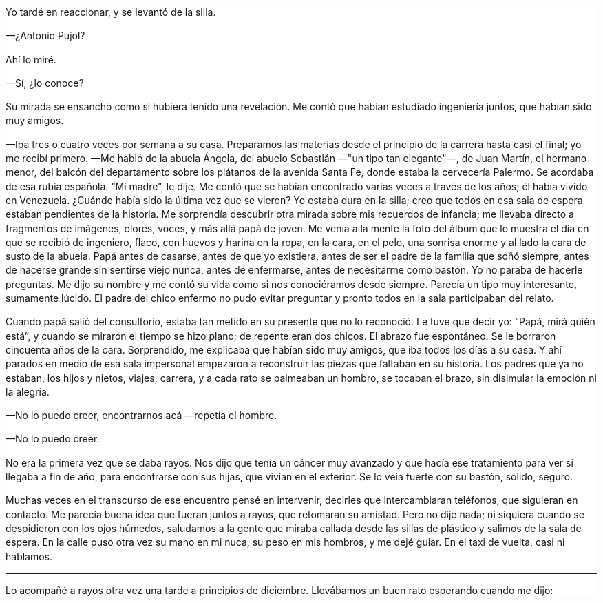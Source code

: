 Yo tardé en reaccionar, y se levantó de la silla.  

—¿Antonio Pujol?  

Ahí lo miré.  

—Sí, ¿lo conoce?

Su mirada se ensanchó como si hubiera tenido una revelación. Me contó que habían estudiado ingeniería juntos, que habían sido muy amigos. 

—Iba tres o cuatro veces por semana a su casa. Preparamos las materias desde el principio de la carrera hasta casi el final; yo me recibí primero. —Me habló de la abuela Ángela, del abuelo Sebastián —"un tipo tan elegante"—, de Juan Martín, el hermano menor, del balcón del departamento sobre los plátanos de la avenida Santa Fe, donde estaba la cervecería Palermo. Se acordaba de esa rubia española. “Mi madre”, le dije. Me contó que se habían encontrado varias veces a través de los años; él había vivido en Venezuela. ¿Cuándo había sido la última vez que se vieron? Yo estaba dura en la silla; creo que todos en esa sala de espera estaban pendientes de la historia. Me sorprendía descubrir otra mirada sobre mis recuerdos de infancia; me llevaba directo a fragmentos de imágenes, olores, voces, y más allá papá de joven. Me venía a la mente la foto del álbum que lo muestra el día en que se recibió de ingeniero, flaco, con huevos y harina en la ropa, en la cara, en el pelo, una sonrisa enorme y al lado la cara de susto de la abuela. Papá antes de casarse, antes de que yo existiera, antes de ser el padre de la familia que soñó siempre, antes de hacerse grande sin sentirse viejo nunca, antes de enfermarse, antes de necesitarme como bastón. Yo no paraba de hacerle preguntas. Me dijo su nombre y me contó su vida como si nos conociéramos desde siempre. Parecía un tipo muy interesante, sumamente lúcido. El padre del chico enfermo no pudo evitar preguntar y pronto todos en la sala participaban del relato.

Cuando papá salió del consultorio, estaba tan metido en su presente que no lo reconoció. Le tuve que decir yo: “Papá, mirá quién está”, y cuando se miraron el tiempo se hizo plano; de repente eran dos chicos. El abrazo fue espontáneo. Se le borraron cincuenta años de la cara. Sorprendido, me explicaba que habían sido muy amigos, que iba todos los días a su casa. Y ahí parados en medio de esa sala impersonal empezaron a reconstruir las piezas que faltaban en su historia. Los padres que ya no estaban, los hijos y nietos, viajes, carrera, y a cada rato se palmeaban un hombro, se tocaban el brazo, sin disimular la emoción ni la alegría. 

—No lo puedo creer, encontrarnos acá —repetía el hombre.  

—No lo puedo creer.

No era la primera vez que se daba rayos. Nos dijo que tenía un cáncer muy avanzado y que hacía ese tratamiento para ver si llegaba a fin de año, para encontrarse con sus hijas, que vivían en el exterior. Se lo veía fuerte con su bastón, sólido, seguro.

Muchas veces en el transcurso de ese encuentro pensé en intervenir, decirles que intercambiaran teléfonos, que siguieran en contacto. Me parecía buena idea que fueran juntos a rayos, que retomaran su amistad. Pero no dije nada; ni siquiera cuando se despidieron con los ojos húmedos, saludamos a la gente que miraba callada desde las sillas de plástico y salimos de la sala de espera. En la calle puso otra vez su mano en mi nuca, su peso en mis hombros, y me dejé guiar. En el taxi de vuelta, casi ni hablamos.



---

Lo acompañé a rayos otra vez una tarde a principios de diciembre. Llevábamos un buen rato esperando cuando me dijo:

